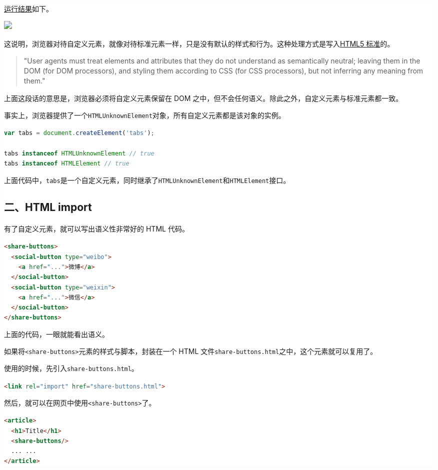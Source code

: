 [运行结果](http://jsbin.com/bisege/edit?html,js,output)如下。

![](http://www.ruanyifeng.com/blogimg/asset/2017/bg2017062204.png)

这说明，浏览器对待自定义元素，就像对待标准元素一样，只是没有默认的样式和行为。这种处理方式是写入[HTML5 标准](https://www.w3.org/TR/html5/infrastructure.html#extensibility-0)的。

> "User agents must treat elements and attributes that they do not understand as semantically neutral; leaving them in the DOM (for DOM processors), and styling them according to CSS (for CSS processors), but not inferring any meaning from them."

上面这段话的意思是，浏览器必须将自定义元素保留在 DOM 之中，但不会任何语义。除此之外，自定义元素与标准元素都一致。

事实上，浏览器提供了一个`HTMLUnknownElement`对象，所有自定义元素都是该对象的实例。
 
```javascript
var tabs = document.createElement('tabs');

tabs instanceof HTMLUnknownElement // true
tabs instanceof HTMLElement // true
```

上面代码中，`tabs`是一个自定义元素，同时继承了`HTMLUnknownElement`和`HTMLElement`接口。

## 二、HTML import

有了自定义元素，就可以写出语义性非常好的 HTML 代码。

```html
<share-buttons>
  <social-button type="weibo">
    <a href="...">微博</a>
  </social-button>
  <social-button type="weixin">
    <a href="...">微信</a>
  </social-button>
</share-buttons>
```

上面的代码，一眼就能看出语义。

如果将`<share-buttons>`元素的样式与脚本，封装在一个 HTML 文件`share-buttons.html`之中，这个元素就可以复用了。

使用的时候，先引入`share-buttons.html`。

```html
<link rel="import" href="share-buttons.html">
```

然后，就可以在网页中使用`<share-buttons>`了。

```html
<article>
  <h1>Title</h1>
  <share-buttons/>
  ... ...
</article>
```

